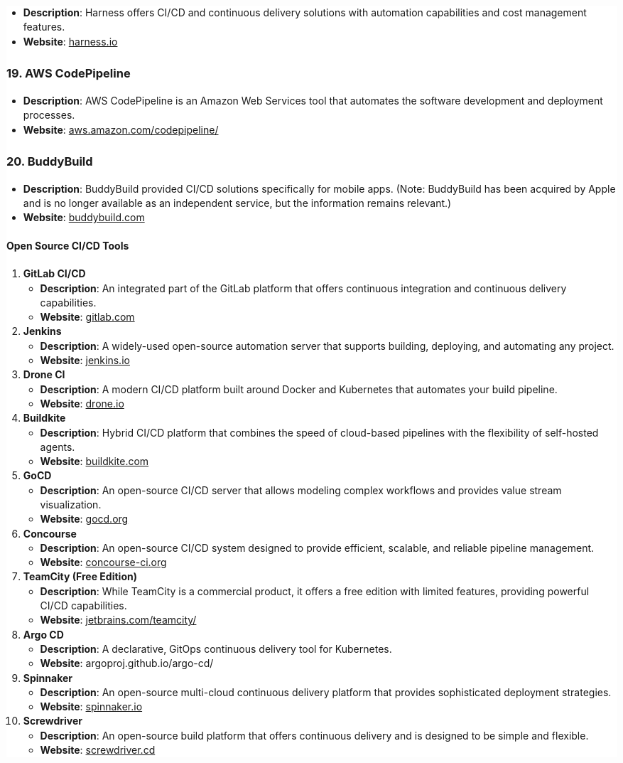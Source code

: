 * **Description**: Harness offers CI/CD and continuous delivery solutions with automation capabilities and cost management features.
* **Website**: [harness.io](https://harness.io/)

### 19. **AWS CodePipeline**

* **Description**: AWS CodePipeline is an Amazon Web Services tool that automates the software development and deployment processes.
* **Website**: [aws.amazon.com/codepipeline/](https://aws.amazon.com/codepipeline/)

### 20. **BuddyBuild**

* **Description**: BuddyBuild provided CI/CD solutions specifically for mobile apps. (Note: BuddyBuild has been acquired by Apple and is no longer available as an independent service, but the information remains relevant.)
* **Website**: [buddybuild.com](https://buddybuild.com/)

#### **Open Source CI/CD Tools**

1. **GitLab CI/CD**
   * **Description**: An integrated part of the GitLab platform that offers continuous integration and continuous delivery capabilities.
   * **Website**: [gitlab.com](https://about.gitlab.com/stages-devops-lifecycle/continuous-integration/)
2. **Jenkins**
   * **Description**: A widely-used open-source automation server that supports building, deploying, and automating any project.
   * **Website**: [jenkins.io](https://www.jenkins.io/)
3. **Drone CI**
   * **Description**: A modern CI/CD platform built around Docker and Kubernetes that automates your build pipeline.
   * **Website**: [drone.io](https://drone.io/)
4. **Buildkite**
   * **Description**: Hybrid CI/CD platform that combines the speed of cloud-based pipelines with the flexibility of self-hosted agents.
   * **Website**: [buildkite.com](https://buildkite.com/)
5. **GoCD**
   * **Description**: An open-source CI/CD server that allows modeling complex workflows and provides value stream visualization.
   * **Website**: [gocd.org](https://www.gocd.org/)
6. **Concourse**
   * **Description**: An open-source CI/CD system designed to provide efficient, scalable, and reliable pipeline management.
   * **Website**: [concourse-ci.org](https://concourse-ci.org/)
7. **TeamCity (Free Edition)**
   * **Description**: While TeamCity is a commercial product, it offers a free edition with limited features, providing powerful CI/CD capabilities.
   * **Website**: [jetbrains.com/teamcity/](https://www.jetbrains.com/teamcity/)
8. **Argo CD**
   * **Description**: A declarative, GitOps continuous delivery tool for Kubernetes.
   * **Website**: argoproj.github.io/argo-cd/
9. **Spinnaker**
   * **Description**: An open-source multi-cloud continuous delivery platform that provides sophisticated deployment strategies.
   * **Website**: [spinnaker.io](https://www.spinnaker.io/)
10. **Screwdriver**
    * **Description**: An open-source build platform that offers continuous delivery and is designed to be simple and flexible.
    * **Website**: [screwdriver.cd](https://screwdriver.cd/)
